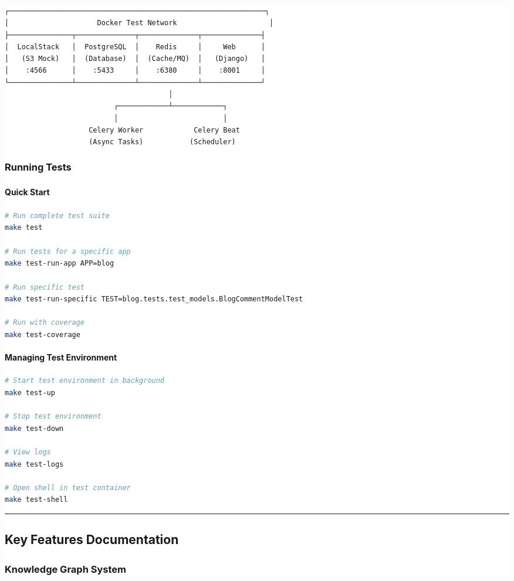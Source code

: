 ```
┌─────────────────────────────────────────────────────────────┐
│                     Docker Test Network                      │
├───────────────┬──────────────┬──────────────┬──────────────┤
│  LocalStack   │  PostgreSQL  │    Redis     │     Web      │
│   (S3 Mock)   │  (Database)  │  (Cache/MQ)  │   (Django)   │
│    :4566      │    :5433     │    :6380     │    :8001     │
└───────────────┴──────────────┴──────────────┴──────────────┘
                                       │
                          ┌────────────┴────────────┐
                          │                         │
                    Celery Worker            Celery Beat
                    (Async Tasks)           (Scheduler)
```

### Running Tests

#### Quick Start
```bash
# Run complete test suite
make test

# Run tests for a specific app
make test-run-app APP=blog

# Run specific test
make test-run-specific TEST=blog.tests.test_models.BlogCommentModelTest

# Run with coverage
make test-coverage
```

#### Managing Test Environment
```bash
# Start test environment in background
make test-up

# Stop test environment
make test-down

# View logs
make test-logs

# Open shell in test container
make test-shell
```

---

## Key Features Documentation

### Knowledge Graph System
